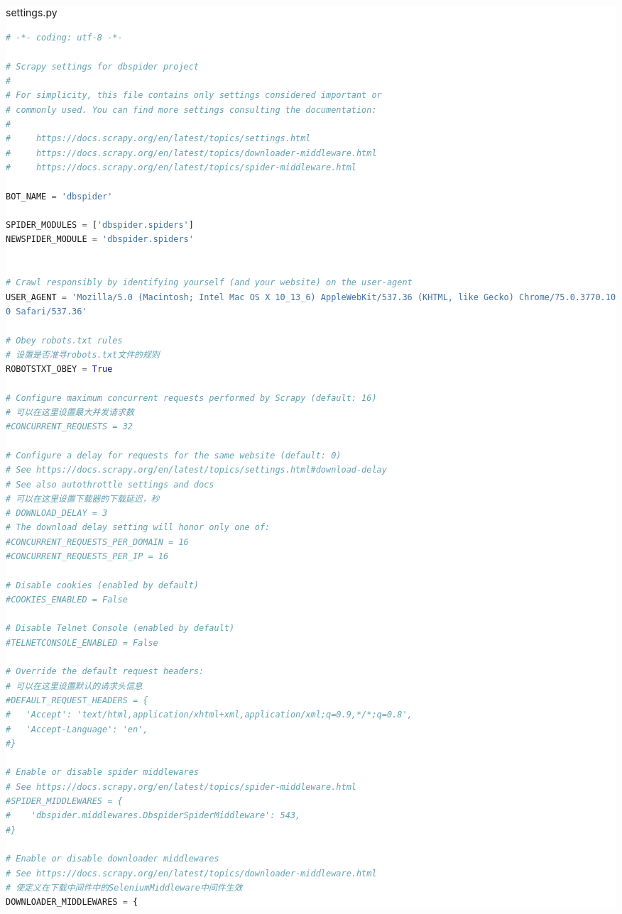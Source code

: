 settings.py

```python
# -*- coding: utf-8 -*-

# Scrapy settings for dbspider project
#
# For simplicity, this file contains only settings considered important or
# commonly used. You can find more settings consulting the documentation:
#
#     https://docs.scrapy.org/en/latest/topics/settings.html
#     https://docs.scrapy.org/en/latest/topics/downloader-middleware.html
#     https://docs.scrapy.org/en/latest/topics/spider-middleware.html

BOT_NAME = 'dbspider'

SPIDER_MODULES = ['dbspider.spiders']
NEWSPIDER_MODULE = 'dbspider.spiders'


# Crawl responsibly by identifying yourself (and your website) on the user-agent
USER_AGENT = 'Mozilla/5.0 (Macintosh; Intel Mac OS X 10_13_6) AppleWebKit/537.36 (KHTML, like Gecko) Chrome/75.0.3770.100 Safari/537.36'

# Obey robots.txt rules
# 设置是否准寻robots.txt文件的规则
ROBOTSTXT_OBEY = True

# Configure maximum concurrent requests performed by Scrapy (default: 16)
# 可以在这里设置最大并发请求数
#CONCURRENT_REQUESTS = 32

# Configure a delay for requests for the same website (default: 0)
# See https://docs.scrapy.org/en/latest/topics/settings.html#download-delay
# See also autothrottle settings and docs
# 可以在这里设置下载器的下载延迟，秒
# DOWNLOAD_DELAY = 3
# The download delay setting will honor only one of:
#CONCURRENT_REQUESTS_PER_DOMAIN = 16
#CONCURRENT_REQUESTS_PER_IP = 16

# Disable cookies (enabled by default)
#COOKIES_ENABLED = False

# Disable Telnet Console (enabled by default)
#TELNETCONSOLE_ENABLED = False

# Override the default request headers:
# 可以在这里设置默认的请求头信息
#DEFAULT_REQUEST_HEADERS = {
#   'Accept': 'text/html,application/xhtml+xml,application/xml;q=0.9,*/*;q=0.8',
#   'Accept-Language': 'en',
#}

# Enable or disable spider middlewares
# See https://docs.scrapy.org/en/latest/topics/spider-middleware.html
#SPIDER_MIDDLEWARES = {
#    'dbspider.middlewares.DbspiderSpiderMiddleware': 543,
#}

# Enable or disable downloader middlewares
# See https://docs.scrapy.org/en/latest/topics/downloader-middleware.html
# 使定义在下载中间件中的SeleniumMiddleware中间件生效
DOWNLOADER_MIDDLEWARES = {
```